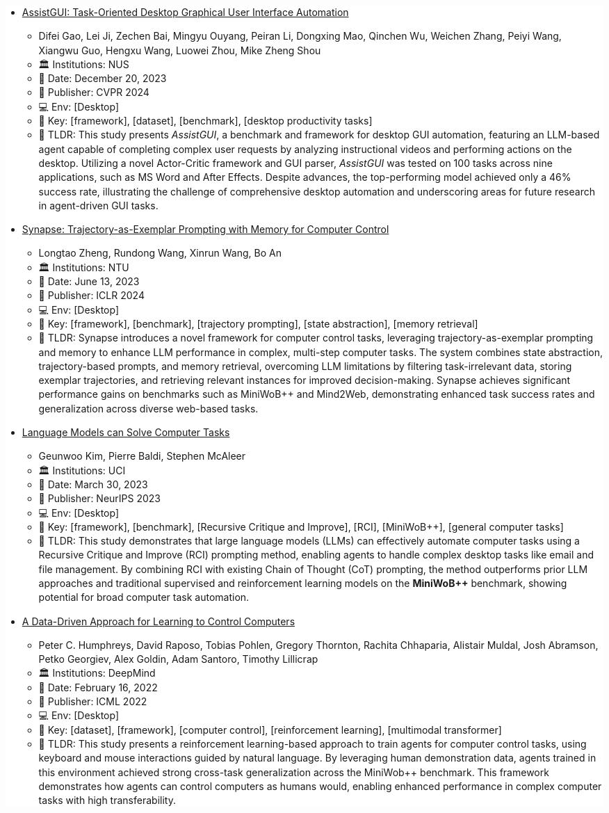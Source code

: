 
- [AssistGUI: Task-Oriented Desktop Graphical User Interface Automation](https://arxiv.org/abs/2312.13108)
    - Difei Gao, Lei Ji, Zechen Bai, Mingyu Ouyang, Peiran Li, Dongxing Mao, Qinchen Wu, Weichen Zhang, Peiyi Wang, Xiangwu Guo, Hengxu Wang, Luowei Zhou, Mike Zheng Shou
    - 🏛️ Institutions: NUS
    - 📅 Date: December 20, 2023
    - 📑 Publisher: CVPR 2024
    - 💻 Env: [Desktop]
    - 🔑 Key: [framework], [dataset], [benchmark], [desktop productivity tasks]
    - 📖 TLDR: This study presents *AssistGUI*, a benchmark and framework for desktop GUI automation, featuring an LLM-based agent capable of completing complex user requests by analyzing instructional videos and performing actions on the desktop. Utilizing a novel Actor-Critic framework and GUI parser, *AssistGUI* was tested on 100 tasks across nine applications, such as MS Word and After Effects. Despite advances, the top-performing model achieved only a 46% success rate, illustrating the challenge of comprehensive desktop automation and underscoring areas for future research in agent-driven GUI tasks.

- [Synapse: Trajectory-as-Exemplar Prompting with Memory for Computer Control](https://arxiv.org/abs/2306.07863)
    - Longtao Zheng, Rundong Wang, Xinrun Wang, Bo An
    - 🏛️ Institutions: NTU
    - 📅 Date: June 13, 2023
    - 📑 Publisher: ICLR 2024
    - 💻 Env: [Desktop]
    - 🔑 Key: [framework], [benchmark], [trajectory prompting], [state abstraction], [memory retrieval]
    - 📖 TLDR: Synapse introduces a novel framework for computer control tasks, leveraging trajectory-as-exemplar prompting and memory to enhance LLM performance in complex, multi-step computer tasks. The system combines state abstraction, trajectory-based prompts, and memory retrieval, overcoming LLM limitations by filtering task-irrelevant data, storing exemplar trajectories, and retrieving relevant instances for improved decision-making. Synapse achieves significant performance gains on benchmarks such as MiniWoB++ and Mind2Web, demonstrating enhanced task success rates and generalization across diverse web-based tasks.

- [Language Models can Solve Computer Tasks](https://arxiv.org/abs/2303.17491)
    - Geunwoo Kim, Pierre Baldi, Stephen McAleer
    - 🏛️ Institutions: UCI
    - 📅 Date: March 30, 2023
    - 📑 Publisher: NeurIPS 2023
    - 💻 Env: [Desktop]
    - 🔑 Key: [framework], [benchmark], [Recursive Critique and Improve], [RCI], [MiniWoB++], [general computer tasks]
    - 📖 TLDR: This study demonstrates that large language models (LLMs) can effectively automate computer tasks using a Recursive Critique and Improve (RCI) prompting method, enabling agents to handle complex desktop tasks like email and file management. By combining RCI with existing Chain of Thought (CoT) prompting, the method outperforms prior LLM approaches and traditional supervised and reinforcement learning models on the **MiniWoB++** benchmark, showing potential for broad computer task automation.

- [A Data-Driven Approach for Learning to Control Computers](https://arxiv.org/abs/2202.08137)
    - Peter C. Humphreys, David Raposo, Tobias Pohlen, Gregory Thornton, Rachita Chhaparia, Alistair Muldal, Josh Abramson, Petko Georgiev, Alex Goldin, Adam Santoro, Timothy Lillicrap
    - 🏛️ Institutions: DeepMind
    - 📅 Date: February 16, 2022
    - 📑 Publisher: ICML 2022
    - 💻 Env: [Desktop]
    - 🔑 Key: [dataset], [framework], [computer control], [reinforcement learning], [multimodal transformer]
    - 📖 TLDR: This study presents a reinforcement learning-based approach to train agents for computer control tasks, using keyboard and mouse interactions guided by natural language. By leveraging human demonstration data, agents trained in this environment achieved strong cross-task generalization across the MiniWob++ benchmark. This framework demonstrates how agents can control computers as humans would, enabling enhanced performance in complex computer tasks with high transferability.

